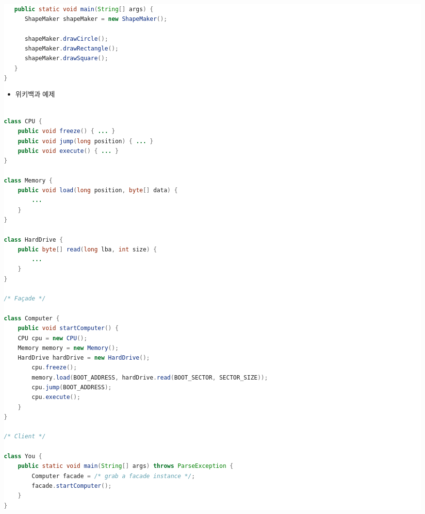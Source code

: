 ```java
   public static void main(String[] args) {
      ShapeMaker shapeMaker = new ShapeMaker();

      shapeMaker.drawCircle();
      shapeMaker.drawRectangle();
      shapeMaker.drawSquare();		
   }
}
```



- 위키백과 예제

```java

class CPU {
	public void freeze() { ... }
	public void jump(long position) { ... }
	public void execute() { ... }
}

class Memory {
	public void load(long position, byte[] data) {
		...
	}
}

class HardDrive {
	public byte[] read(long lba, int size) {
		...
	}
}

/* Façade */

class Computer {
	public void startComputer() {
    CPU cpu = new CPU();
    Memory memory = new Memory();
    HardDrive hardDrive = new HardDrive();
		cpu.freeze();
		memory.load(BOOT_ADDRESS, hardDrive.read(BOOT_SECTOR, SECTOR_SIZE));
		cpu.jump(BOOT_ADDRESS);
		cpu.execute();
	}
}

/* Client */

class You {
	public static void main(String[] args) throws ParseException {
		Computer facade = /* grab a facade instance */;
		facade.startComputer();
	}
}
```
